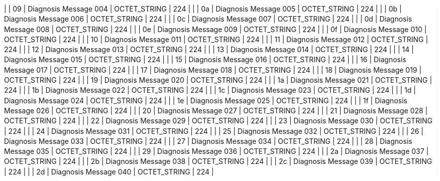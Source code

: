 |           | 09 | Diagnosis Message 004                            | OCTET_STRING     | 224 |
|           | 0a | Diagnosis Message 005                            | OCTET_STRING     | 224 |
|           | 0b | Diagnosis Message 006                            | OCTET_STRING     | 224 |
|           | 0c | Diagnosis Message 007                            | OCTET_STRING     | 224 |
|           | 0d | Diagnosis Message 008                            | OCTET_STRING     | 224 |
|           | 0e | Diagnosis Message 009                            | OCTET_STRING     | 224 |
|           | 0f | Diagnosis Message 010                            | OCTET_STRING     | 224 |
|           | 10 | Diagnosis Message 011                            | OCTET_STRING     | 224 |
|           | 11 | Diagnosis Message 012                            | OCTET_STRING     | 224 |
|           | 12 | Diagnosis Message 013                            | OCTET_STRING     | 224 |
|           | 13 | Diagnosis Message 014                            | OCTET_STRING     | 224 |
|           | 14 | Diagnosis Message 015                            | OCTET_STRING     | 224 |
|           | 15 | Diagnosis Message 016                            | OCTET_STRING     | 224 |
|           | 16 | Diagnosis Message 017                            | OCTET_STRING     | 224 |
|           | 17 | Diagnosis Message 018                            | OCTET_STRING     | 224 |
|           | 18 | Diagnosis Message 019                            | OCTET_STRING     | 224 |
|           | 19 | Diagnosis Message 020                            | OCTET_STRING     | 224 |
|           | 1a | Diagnosis Message 021                            | OCTET_STRING     | 224 |
|           | 1b | Diagnosis Message 022                            | OCTET_STRING     | 224 |
|           | 1c | Diagnosis Message 023                            | OCTET_STRING     | 224 |
|           | 1d | Diagnosis Message 024                            | OCTET_STRING     | 224 |
|           | 1e | Diagnosis Message 025                            | OCTET_STRING     | 224 |
|           | 1f | Diagnosis Message 026                            | OCTET_STRING     | 224 |
|           | 20 | Diagnosis Message 027                            | OCTET_STRING     | 224 |
|           | 21 | Diagnosis Message 028                            | OCTET_STRING     | 224 |
|           | 22 | Diagnosis Message 029                            | OCTET_STRING     | 224 |
|           | 23 | Diagnosis Message 030                            | OCTET_STRING     | 224 |
|           | 24 | Diagnosis Message 031                            | OCTET_STRING     | 224 |
|           | 25 | Diagnosis Message 032                            | OCTET_STRING     | 224 |
|           | 26 | Diagnosis Message 033                            | OCTET_STRING     | 224 |
|           | 27 | Diagnosis Message 034                            | OCTET_STRING     | 224 |
|           | 28 | Diagnosis Message 035                            | OCTET_STRING     | 224 |
|           | 29 | Diagnosis Message 036                            | OCTET_STRING     | 224 |
|           | 2a | Diagnosis Message 037                            | OCTET_STRING     | 224 |
|           | 2b | Diagnosis Message 038                            | OCTET_STRING     | 224 |
|           | 2c | Diagnosis Message 039                            | OCTET_STRING     | 224 |
|           | 2d | Diagnosis Message 040                            | OCTET_STRING     | 224 |